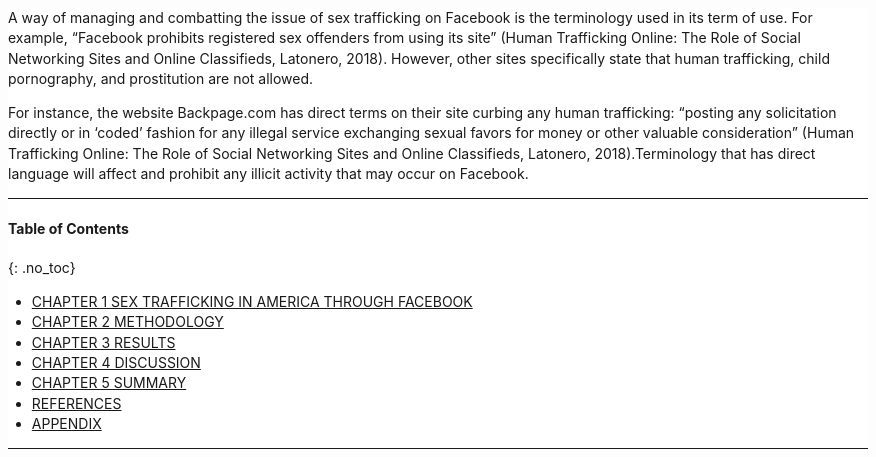 A way of managing and combatting the issue of sex trafficking on Facebook is the terminology used in its term of use. For example, “Facebook prohibits registered sex offenders from using its site” (Human Trafficking Online: The Role of Social Networking Sites and Online Classifieds, Latonero, 2018). However, other sites specifically state that human trafficking, child pornography, and prostitution are not allowed.

For instance, the website Backpage.com has direct terms on their site curbing any human trafficking: “posting any solicitation directly or in ‘coded’ fashion for any illegal service exchanging sexual favors for money or other valuable consideration” (Human Trafficking Online: The Role of Social Networking Sites and Online Classifieds, Latonero, 2018).Terminology that has direct language will affect and prohibit any illicit activity that may occur on Facebook.

***

#### Table of Contents
{: .no_toc}

<ul><li> <a href="/docs/social-media/preventative-steps-social-networks-such-as-facebook-take-against-sex-trafficking-1/">CHAPTER 1 SEX TRAFFICKING IN AMERICA THROUGH FACEBOOK</a></li><li> <a href="/docs/social-media/preventative-steps-social-networks-such-as-facebook-take-against-sex-trafficking-2/">CHAPTER 2 METHODOLOGY</a></li><li> <a href="/docs/social-media/preventative-steps-social-networks-such-as-facebook-take-against-sex-trafficking-3/">CHAPTER 3 RESULTS</a></li><li> <a href="/docs/social-media/preventative-steps-social-networks-such-as-facebook-take-against-sex-trafficking-4/">CHAPTER 4 DISCUSSION</a></li><li> <a href="/docs/social-media/preventative-steps-social-networks-such-as-facebook-take-against-sex-trafficking-5/">CHAPTER 5 SUMMARY</a></li><li> <a href="/docs/social-media/preventative-steps-social-networks-such-as-facebook-take-against-sex-trafficking-6/">REFERENCES</a></li><li> <a href="/docs/social-media/preventative-steps-social-networks-such-as-facebook-take-against-sex-trafficking-7/">APPENDIX</a></li></ul>

***

</div>
